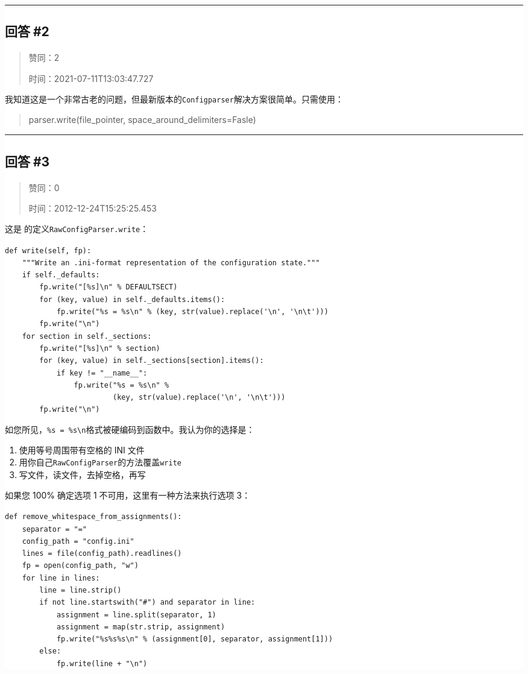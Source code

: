 * * *

## 回答 #2

> 赞同：2
> 
> 时间：2021-07-11T13:03:47.727

我知道这是一个非常古老的问题，但最新版本的`Configparser`解决方案很简单。只需使用：

> parser.write(file_pointer, space_around_delimiters=Fasle)

* * *

## 回答 #3

> 赞同：0
> 
> 时间：2012-12-24T15:25:25.453

这是 的定义`RawConfigParser.write`：

```
def write(self, fp):
    """Write an .ini-format representation of the configuration state."""
    if self._defaults:
        fp.write("[%s]\n" % DEFAULTSECT)
        for (key, value) in self._defaults.items():
            fp.write("%s = %s\n" % (key, str(value).replace('\n', '\n\t')))
        fp.write("\n")
    for section in self._sections:
        fp.write("[%s]\n" % section)
        for (key, value) in self._sections[section].items():
            if key != "__name__":
                fp.write("%s = %s\n" %
                         (key, str(value).replace('\n', '\n\t')))
        fp.write("\n") 
```

如您所见，`%s = %s\n`格式被硬编码到函数中。我认为你的选择是：

1.  使用等号周围带有空格的 INI 文件
2.  用你自己`RawConfigParser`的方法覆盖`write`
3.  写文件，读文件，去掉空格，再写

如果您 100% 确定选项 1 不可用，这里有一种方法来执行选项 3：

```
def remove_whitespace_from_assignments():
    separator = "="
    config_path = "config.ini"
    lines = file(config_path).readlines()
    fp = open(config_path, "w")
    for line in lines:
        line = line.strip()
        if not line.startswith("#") and separator in line:
            assignment = line.split(separator, 1)
            assignment = map(str.strip, assignment)
            fp.write("%s%s%s\n" % (assignment[0], separator, assignment[1]))
        else:
            fp.write(line + "\n") 
```
